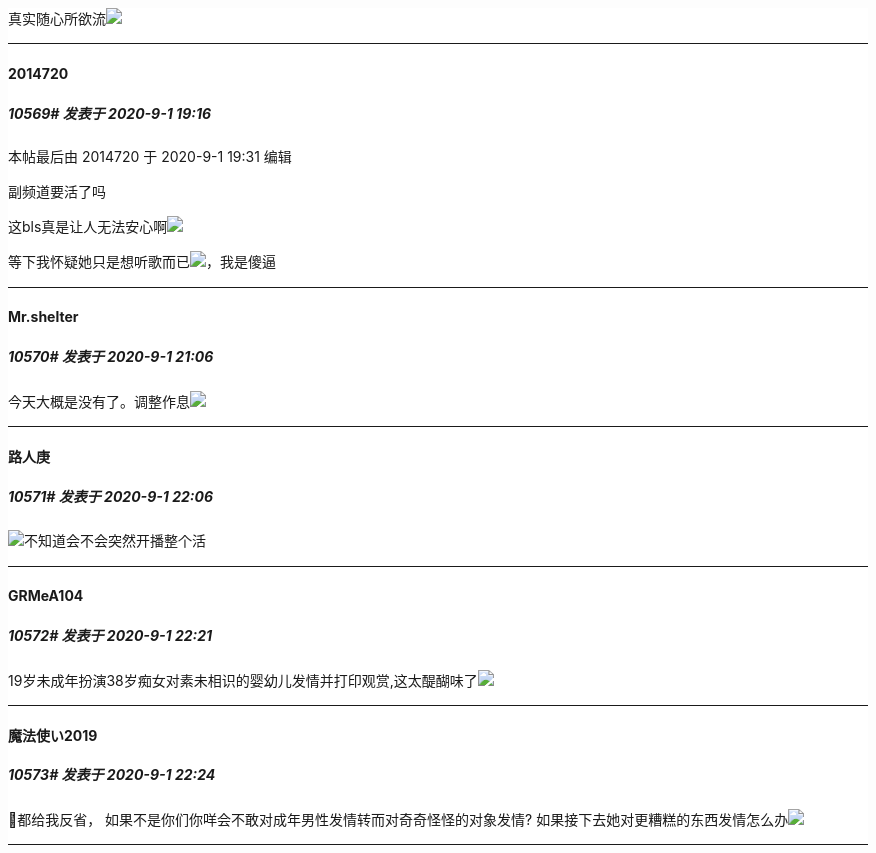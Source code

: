 
真实随心所欲流<img src="https://static.saraba1st.com/image/smiley/face2017/067.png" referrerpolicy="no-referrer">


-----

####  2014720  
##### 10569#       发表于 2020-9-1 19:16


 本帖最后由 2014720 于 2020-9-1 19:31 编辑 

副频道要活了吗

这bls真是让人无法安心啊<img src="https://static.saraba1st.com/image/smiley/face2017/169.gif" referrerpolicy="no-referrer">

等下我怀疑她只是想听歌而已<img src="https://static.saraba1st.com/image/smiley/face2017/125.png" referrerpolicy="no-referrer">，我是傻逼


-----

####  Mr.shelter  
##### 10570#       发表于 2020-9-1 21:06


今天大概是没有了。调整作息<img src="https://static.saraba1st.com/image/smiley/face2017/034.png" referrerpolicy="no-referrer">


-----

####  路人庚  
##### 10571#       发表于 2020-9-1 22:06


<img src="https://static.saraba1st.com/image/smiley/face2017/067.png" referrerpolicy="no-referrer">不知道会不会突然开播整个活


-----

####  GRMeA104  
##### 10572#       发表于 2020-9-1 22:21


19岁未成年扮演38岁痴女对素未相识的婴幼儿发情并打印观赏,这太醍醐味了<img src="https://static.saraba1st.com/image/smiley/face2017/067.png" referrerpolicy="no-referrer">


-----

####  魔法使い2019  
##### 10573#       发表于 2020-9-1 22:24


🦄都给我反省， 如果不是你们你咩会不敢对成年男性发情转而对奇奇怪怪的对象发情? 如果接下去她对更糟糕的东西发情怎么办<img src="https://static.saraba1st.com/image/smiley/face2017/139.png" referrerpolicy="no-referrer">


-----
